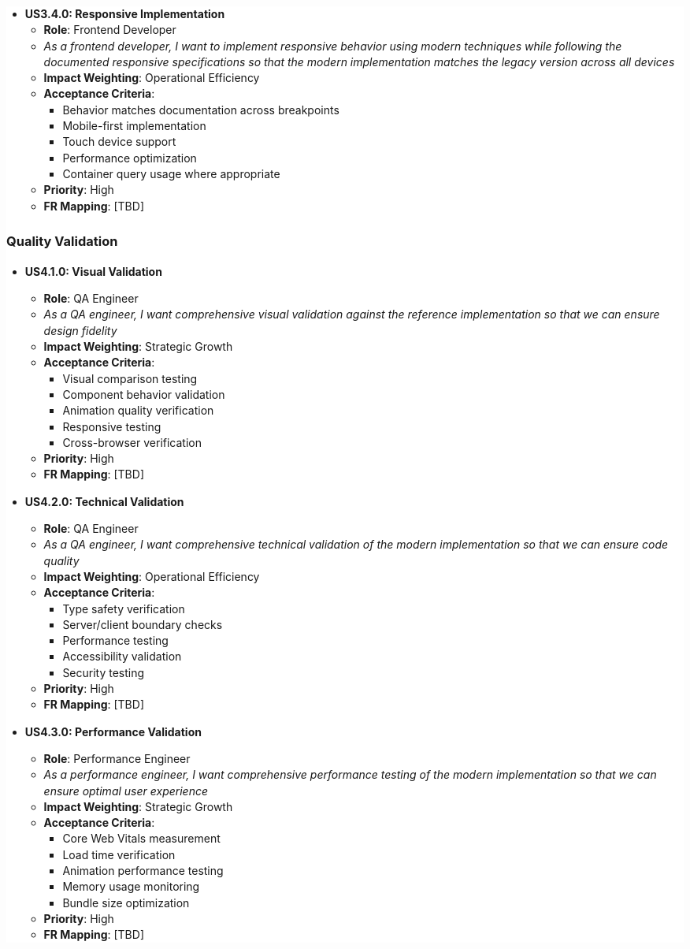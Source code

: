 - **US3.4.0: Responsive Implementation**
  - **Role**: Frontend Developer
  - *As a frontend developer, I want to implement responsive behavior using modern techniques while following the documented responsive specifications so that the modern implementation matches the legacy version across all devices*
  - **Impact Weighting**: Operational Efficiency
  - **Acceptance Criteria**:
    - Behavior matches documentation across breakpoints
    - Mobile-first implementation
    - Touch device support
    - Performance optimization
    - Container query usage where appropriate
  - **Priority**: High
  - **FR Mapping**: [TBD]

### Quality Validation
- **US4.1.0: Visual Validation**
  - **Role**: QA Engineer
  - *As a QA engineer, I want comprehensive visual validation against the reference implementation so that we can ensure design fidelity*
  - **Impact Weighting**: Strategic Growth
  - **Acceptance Criteria**:
    - Visual comparison testing
    - Component behavior validation
    - Animation quality verification
    - Responsive testing
    - Cross-browser verification
  - **Priority**: High
  - **FR Mapping**: [TBD]

- **US4.2.0: Technical Validation**
  - **Role**: QA Engineer
  - *As a QA engineer, I want comprehensive technical validation of the modern implementation so that we can ensure code quality*
  - **Impact Weighting**: Operational Efficiency
  - **Acceptance Criteria**:
    - Type safety verification
    - Server/client boundary checks
    - Performance testing
    - Accessibility validation
    - Security testing
  - **Priority**: High
  - **FR Mapping**: [TBD]

- **US4.3.0: Performance Validation**
  - **Role**: Performance Engineer
  - *As a performance engineer, I want comprehensive performance testing of the modern implementation so that we can ensure optimal user experience*
  - **Impact Weighting**: Strategic Growth
  - **Acceptance Criteria**:
    - Core Web Vitals measurement
    - Load time verification
    - Animation performance testing
    - Memory usage monitoring
    - Bundle size optimization
  - **Priority**: High
  - **FR Mapping**: [TBD]

